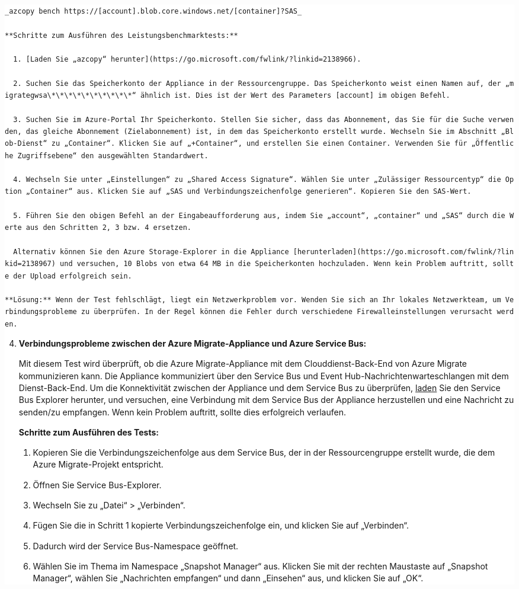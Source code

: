     _azcopy bench https://[account].blob.core.windows.net/[container]?SAS_
    
    **Schritte zum Ausführen des Leistungsbenchmarktests:**
    
      1. [Laden Sie „azcopy“ herunter](https://go.microsoft.com/fwlink/?linkid=2138966).
        
      2. Suchen Sie das Speicherkonto der Appliance in der Ressourcengruppe. Das Speicherkonto weist einen Namen auf, der „migrategwsa\*\*\*\*\*\*\*\*\*\*“ ähnlich ist. Dies ist der Wert des Parameters [account] im obigen Befehl.
        
      3. Suchen Sie im Azure-Portal Ihr Speicherkonto. Stellen Sie sicher, dass das Abonnement, das Sie für die Suche verwenden, das gleiche Abonnement (Zielabonnement) ist, in dem das Speicherkonto erstellt wurde. Wechseln Sie im Abschnitt „Blob-Dienst“ zu „Container“. Klicken Sie auf „+Container“, und erstellen Sie einen Container. Verwenden Sie für „Öffentliche Zugriffsebene“ den ausgewählten Standardwert.
        
      4. Wechseln Sie unter „Einstellungen“ zu „Shared Access Signature“. Wählen Sie unter „Zulässiger Ressourcentyp“ die Option „Container“ aus. Klicken Sie auf „SAS und Verbindungszeichenfolge generieren“. Kopieren Sie den SAS-Wert.
        
      5. Führen Sie den obigen Befehl an der Eingabeaufforderung aus, indem Sie „account“, „container“ und „SAS“ durch die Werte aus den Schritten 2, 3 bzw. 4 ersetzen.
        
      Alternativ können Sie den Azure Storage-Explorer in die Appliance [herunterladen](https://go.microsoft.com/fwlink/?linkid=2138967) und versuchen, 10 Blobs von etwa 64 MB in die Speicherkonten hochzuladen. Wenn kein Problem auftritt, sollte der Upload erfolgreich sein.
        
    **Lösung:** Wenn der Test fehlschlägt, liegt ein Netzwerkproblem vor. Wenden Sie sich an Ihr lokales Netzwerkteam, um Verbindungsprobleme zu überprüfen. In der Regel können die Fehler durch verschiedene Firewalleinstellungen verursacht werden.
                
4.  **Verbindungsprobleme zwischen der Azure Migrate-Appliance und Azure Service Bus:**

    Mit diesem Test wird überprüft, ob die Azure Migrate-Appliance mit dem Clouddienst-Back-End von Azure Migrate kommunizieren kann. Die Appliance kommuniziert über den Service Bus und Event Hub-Nachrichtenwarteschlangen mit dem Dienst-Back-End. Um die Konnektivität zwischen der Appliance und dem Service Bus zu überprüfen, [laden](https://go.microsoft.com/fwlink/?linkid=2139104) Sie den Service Bus Explorer herunter, und versuchen, eine Verbindung mit dem Service Bus der Appliance herzustellen und eine Nachricht zu senden/zu empfangen. Wenn kein Problem auftritt, sollte dies erfolgreich verlaufen.

    **Schritte zum Ausführen des Tests:**
    
    1. Kopieren Sie die Verbindungszeichenfolge aus dem Service Bus, der in der Ressourcengruppe erstellt wurde, die dem Azure Migrate-Projekt entspricht.
    
    1. Öffnen Sie Service Bus-Explorer.
    
    1. Wechseln Sie zu „Datei“ > „Verbinden“.
    
    1. Fügen Sie die in Schritt 1 kopierte Verbindungszeichenfolge ein, und klicken Sie auf „Verbinden“.
    
    1. Dadurch wird der Service Bus-Namespace geöffnet.
    
    1. Wählen Sie im Thema im Namespace „Snapshot Manager“ aus. Klicken Sie mit der rechten Maustaste auf „Snapshot Manager“, wählen Sie „Nachrichten empfangen“ und dann „Einsehen“ aus, und klicken Sie auf „OK“.
    
